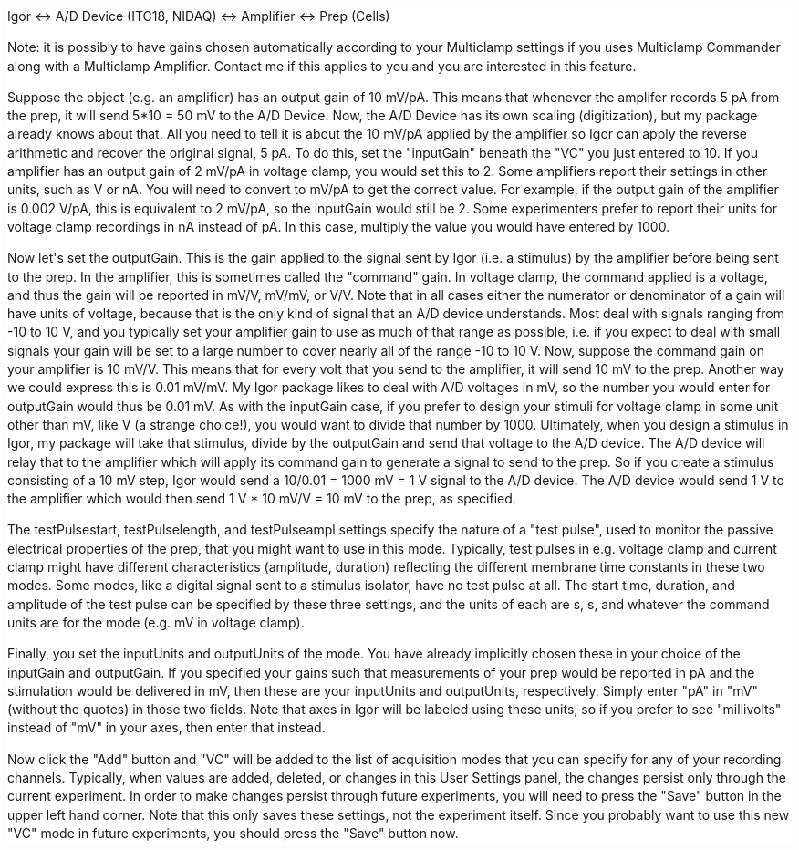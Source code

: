 Igor <-> A/D Device (ITC18, NIDAQ) <-> Amplifier <-> Prep (Cells)

Note: it is possibly to have gains chosen automatically according to your Multiclamp settings if you uses Multiclamp Commander along with a Multiclamp Amplifier.  Contact me if this applies to you and you are interested in this feature. 

Suppose the object (e.g. an amplifier) has an output gain of 10 mV/pA.  This means that whenever the amplifer records 5 pA from the prep, it will send 5*10 = 50 mV to the A/D Device.  Now, the A/D Device has its own scaling (digitization), but my package already knows about that.  All you need to tell it is about the 10 mV/pA applied by the amplifier so Igor can apply the reverse arithmetic and recover the original signal, 5 pA.  To do this, set the "inputGain" beneath the "VC" you just entered to 10.  If you amplifier has an output gain of 2 mV/pA in voltage clamp, you would set this to 2.  Some amplifiers report their settings in other units, such as V or nA.  You will need to convert to mV/pA to get the correct value.  For example, if the output gain of the amplifier is 0.002 V/pA, this is equivalent to 2 mV/pA, so the inputGain would still be 2.  Some experimenters prefer to report their units for voltage clamp recordings in nA instead of pA.  In this case, multiply the value you would have entered by 1000. 

Now let's set the outputGain.  This is the gain applied to the signal sent by Igor (i.e. a stimulus) by the amplifier before being sent to the prep.  In the amplifier, this is sometimes called the "command" gain.  In voltage clamp, the command applied is a voltage, and thus the gain will be reported in mV/V, mV/mV, or V/V.  Note that in all cases either the numerator or denominator of a gain will have units of voltage, because that is the only kind of signal that an A/D device understands.  Most deal with signals ranging from -10 to 10 V, and you typically set your amplifier gain to use as much of that range as possible, i.e. if you expect to deal with small signals your gain will be set to a large number to cover nearly all of the range -10 to 10 V.  Now, suppose the command gain on your amplifier is 10 mV/V.  This means that for every volt that you send to the amplifier, it will send 10 mV to the prep.  Another way we could express this is 0.01 mV/mV.  My Igor package likes to deal with A/D voltages in mV, so the number you would enter for outputGain would thus be 0.01 mV.  As with the inputGain case, if you prefer to design your stimuli for voltage clamp in some unit other than mV, like V (a strange choice!), you would want to divide that number by 1000.  Ultimately, when you design a stimulus in Igor, my package will take that stimulus, divide by the outputGain and send that voltage to the A/D device.  The A/D device will relay that to the amplifier which will apply its command gain to generate a signal to send to the prep.  So if you create a stimulus consisting of a 10 mV step, Igor would send a 10/0.01 = 1000 mV = 1 V signal to the A/D device.  The A/D device would send 1 V to the amplifier which would then send 1 V * 10 mV/V = 10 mV to the prep, as specified. 

The testPulsestart, testPulselength, and testPulseampl settings specify the nature of a "test pulse", used to monitor the passive electrical properties of the prep, that you might want to use in this mode.  Typically, test pulses in e.g. voltage clamp and current clamp might have different characteristics (amplitude, duration) reflecting the different membrane time constants in these two modes.  Some modes, like a digital signal sent to a stimulus isolator, have no test pulse at all.  The start time, duration, and amplitude of the test pulse can be specified by these three settings, and the units of each are s, s, and whatever the command units are for the mode (e.g. mV in voltage clamp). 

Finally, you set the inputUnits and outputUnits of the mode.  You have already implicitly chosen these in your choice of the inputGain and outputGain.  If you specified your gains such that measurements of your prep would be reported in pA and the stimulation would be delivered in mV, then these are your inputUnits and outputUnits, respectively.  Simply enter "pA" in "mV" (without the quotes) in those two fields.  Note that axes in Igor will be labeled using these units, so if you prefer to see "millivolts" instead of "mV" in your axes, then enter that instead. 

Now click the "Add" button and "VC" will be added to the list of acquisition modes that you can specify for any of your recording channels.  Typically, when values are added, deleted, or changes in this User Settings panel, the changes persist only through the current experiment.  In order to make changes persist through future experiments, you will need to press the "Save" button in the upper left hand corner.  Note that this only saves these settings, not the experiment itself.  Since you probably want to use this new "VC" mode in future experiments, you should press the "Save" button now. 
